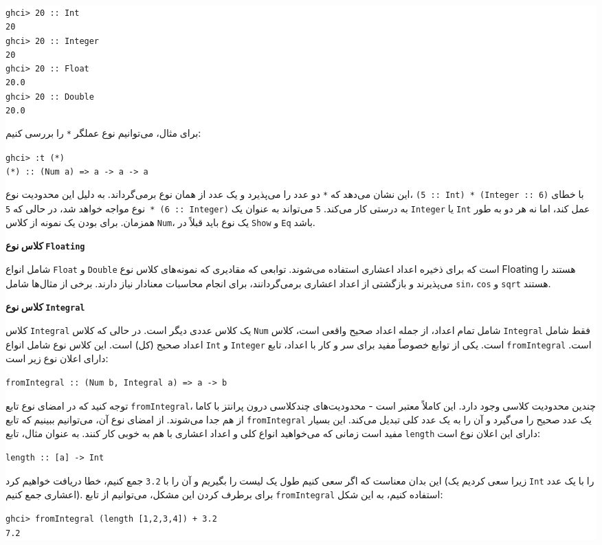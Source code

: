 ```
ghci> 20 :: Int 
20 
ghci> 20 :: Integer 
20 
ghci> 20 :: Float 
20.0 
ghci> 20 :: Double 
20.0
```
 
برای مثال، می‌توانیم نوع عملگر `*` را بررسی کنیم: 

```
ghci> :t (*) 
(*) :: (Num a) => a -> a -> a
```
 
این نشان می‌دهد که `*` دو عدد را می‌پذیرد و یک عدد از همان نوع برمی‌گرداند. به دلیل این محدودیت نوع، `(5 :: Int) * (Integer :: 6)` با خطای نوع مواجه خواهد شد، در حالی که `5 * (6 :: Integer)` به درستی کار می‌کند. `5` می‌تواند به عنوان یک `Integer` یا `Int` عمل کند، اما نه هر دو به طور همزمان. 
برای بودن یک نمونه از کلاس `Num`، یک نوع باید قبلاً در `Show` و `Eq` باشد. 



**کلاس نوع `Floating`**

شامل انواع `Float` و `Double` است که برای ذخیره اعداد اعشاری استفاده می‌شوند. توابعی که مقادیری که نمونه‌های کلاس نوع Floating هستند را می‌پذیرند و بازگشتی از اعداد اعشاری برمی‌گردانند، برای انجام محاسبات معنادار نیاز دارند. برخی از مثال‌ها شامل `sin`، `cos` و `sqrt` هستند.


**کلاس نوع `Integral`**

کلاس `Integral` یک کلاس عددی دیگر است. در حالی که کلاس `Num` شامل تمام اعداد، از جمله اعداد صحیح واقعی است، کلاس `Integral` فقط شامل اعداد صحیح (کل) است. این کلاس نوع شامل انواع `Int` و `Integer` است.
یکی از توابع خصوصاً مفید برای سر و کار با اعداد، تابع `fromIntegral` است. دارای اعلان نوع زیر است:

```
fromIntegral :: (Num b, Integral a) => a -> b
```

توجه کنید که در امضای نوع تابع `fromIntegral`، چندین محدودیت کلاسی وجود دارد. این کاملاً معتبر است - محدودیت‌های چندکلاسی درون پرانتز با کاما از هم جدا می‌شوند.
از امضای نوع آن، می‌توانیم ببینیم که تابع `fromIntegral` یک عدد صحیح را می‌گیرد و آن را به یک عدد کلی تبدیل می‌کند. این بسیار مفید است زمانی که می‌خواهید انواع کلی و اعداد اعشاری با هم به خوبی کار کنند. به عنوان مثال، تابع `length` دارای این اعلان نوع است:

```
length :: [a] -> Int
```

این بدان معناست که اگر سعی کنیم طول یک لیست را بگیریم و آن را با `3.2` جمع کنیم، خطا دریافت خواهیم کرد (زیرا سعی کردیم یک `Int` را با یک عدد اعشاری جمع کنیم). برای برطرف کردن این مشکل، می‌توانیم از تابع `fromIntegral` استفاده کنیم، به این شکل:

```
ghci> fromIntegral (length [1,2,3,4]) + 3.2
7.2
```
